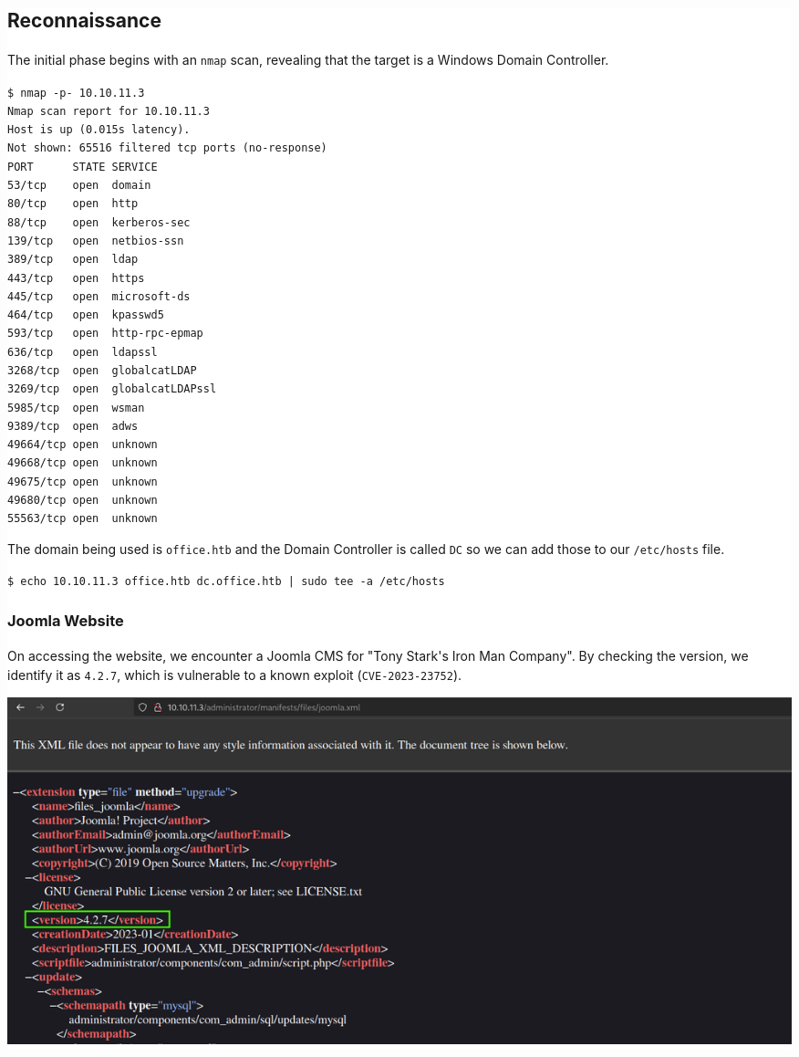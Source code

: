 ## Reconnaissance
The initial phase begins with an `nmap` scan, revealing that the target is a Windows Domain Controller.

```console
$ nmap -p- 10.10.11.3
Nmap scan report for 10.10.11.3
Host is up (0.015s latency).
Not shown: 65516 filtered tcp ports (no-response)
PORT      STATE SERVICE
53/tcp    open  domain
80/tcp    open  http
88/tcp    open  kerberos-sec
139/tcp   open  netbios-ssn
389/tcp   open  ldap
443/tcp   open  https
445/tcp   open  microsoft-ds
464/tcp   open  kpasswd5
593/tcp   open  http-rpc-epmap
636/tcp   open  ldapssl
3268/tcp  open  globalcatLDAP
3269/tcp  open  globalcatLDAPssl
5985/tcp  open  wsman
9389/tcp  open  adws
49664/tcp open  unknown
49668/tcp open  unknown
49675/tcp open  unknown
49680/tcp open  unknown
55563/tcp open  unknown
```

The domain being used is `office.htb` and the Domain Controller is called `DC` so we can add those to our `/etc/hosts` file.

```console
$ echo 10.10.11.3 office.htb dc.office.htb | sudo tee -a /etc/hosts
```

### Joomla Website
On accessing the website, we encounter a Joomla CMS for "Tony Stark's Iron Man Company". By checking the version, we identify it as `4.2.7`, which is vulnerable to a known exploit (`CVE-2023-23752`).

![Joomla Version](/assets/images/writeups/office/joomla-version.png)
